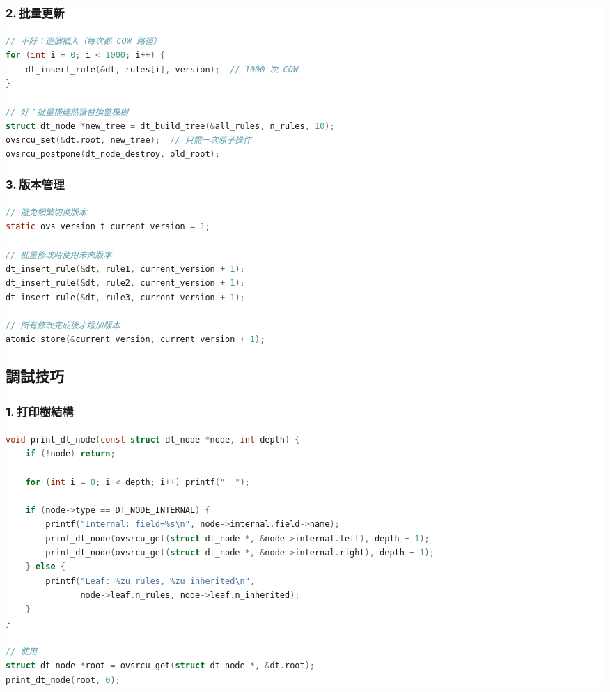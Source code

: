 ### 2. 批量更新
```c
// 不好：逐個插入（每次都 COW 路徑）
for (int i = 0; i < 1000; i++) {
    dt_insert_rule(&dt, rules[i], version);  // 1000 次 COW
}

// 好：批量構建然後替換整棵樹
struct dt_node *new_tree = dt_build_tree(&all_rules, n_rules, 10);
ovsrcu_set(&dt.root, new_tree);  // 只需一次原子操作
ovsrcu_postpone(dt_node_destroy, old_root);
```

### 3. 版本管理
```c
// 避免頻繁切換版本
static ovs_version_t current_version = 1;

// 批量修改時使用未來版本
dt_insert_rule(&dt, rule1, current_version + 1);
dt_insert_rule(&dt, rule2, current_version + 1);
dt_insert_rule(&dt, rule3, current_version + 1);

// 所有修改完成後才增加版本
atomic_store(&current_version, current_version + 1);
```

## 調試技巧

### 1. 打印樹結構
```c
void print_dt_node(const struct dt_node *node, int depth) {
    if (!node) return;
    
    for (int i = 0; i < depth; i++) printf("  ");
    
    if (node->type == DT_NODE_INTERNAL) {
        printf("Internal: field=%s\n", node->internal.field->name);
        print_dt_node(ovsrcu_get(struct dt_node *, &node->internal.left), depth + 1);
        print_dt_node(ovsrcu_get(struct dt_node *, &node->internal.right), depth + 1);
    } else {
        printf("Leaf: %zu rules, %zu inherited\n",
               node->leaf.n_rules, node->leaf.n_inherited);
    }
}

// 使用
struct dt_node *root = ovsrcu_get(struct dt_node *, &dt.root);
print_dt_node(root, 0);
```
